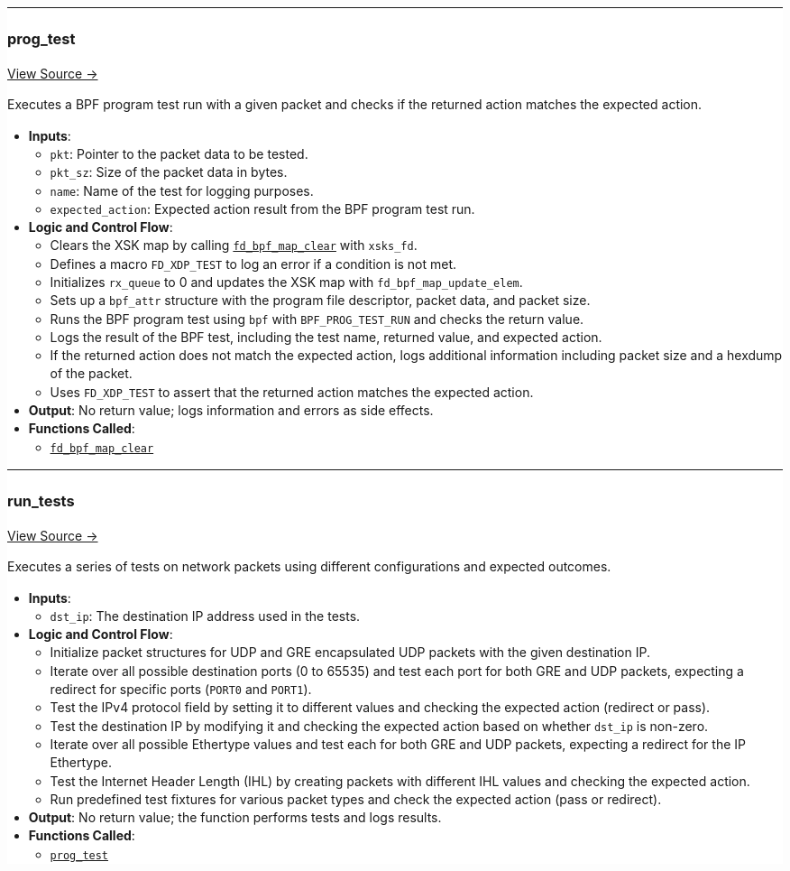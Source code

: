 
---
### prog\_test
[View Source →](<../../../../../src/waltz/xdp/test_xdp_ebpf.c#L81>)

Executes a BPF program test run with a given packet and checks if the returned action matches the expected action.
- **Inputs**:
    - `pkt`: Pointer to the packet data to be tested.
    - `pkt_sz`: Size of the packet data in bytes.
    - `name`: Name of the test for logging purposes.
    - `expected_action`: Expected action result from the BPF program test run.
- **Logic and Control Flow**:
    - Clears the XSK map by calling [`fd_bpf_map_clear`](<#fd_bpf_map_clear>) with `xsks_fd`.
    - Defines a macro `FD_XDP_TEST` to log an error if a condition is not met.
    - Initializes `rx_queue` to 0 and updates the XSK map with `fd_bpf_map_update_elem`.
    - Sets up a `bpf_attr` structure with the program file descriptor, packet data, and packet size.
    - Runs the BPF program test using `bpf` with `BPF_PROG_TEST_RUN` and checks the return value.
    - Logs the result of the BPF test, including the test name, returned value, and expected action.
    - If the returned action does not match the expected action, logs additional information including packet size and a hexdump of the packet.
    - Uses `FD_XDP_TEST` to assert that the returned action matches the expected action.
- **Output**: No return value; logs information and errors as side effects.
- **Functions Called**:
    - [`fd_bpf_map_clear`](<#fd_bpf_map_clear>)


---
### run\_tests
[View Source →](<../../../../../src/waltz/xdp/test_xdp_ebpf.c#L143>)

Executes a series of tests on network packets using different configurations and expected outcomes.
- **Inputs**:
    - `dst_ip`: The destination IP address used in the tests.
- **Logic and Control Flow**:
    - Initialize packet structures for UDP and GRE encapsulated UDP packets with the given destination IP.
    - Iterate over all possible destination ports (0 to 65535) and test each port for both GRE and UDP packets, expecting a redirect for specific ports (`PORT0` and `PORT1`).
    - Test the IPv4 protocol field by setting it to different values and checking the expected action (redirect or pass).
    - Test the destination IP by modifying it and checking the expected action based on whether `dst_ip` is non-zero.
    - Iterate over all possible Ethertype values and test each for both GRE and UDP packets, expecting a redirect for the IP Ethertype.
    - Test the Internet Header Length (IHL) by creating packets with different IHL values and checking the expected action.
    - Run predefined test fixtures for various packet types and check the expected action (pass or redirect).
- **Output**: No return value; the function performs tests and logs results.
- **Functions Called**:
    - [`prog_test`](<#prog_test>)
